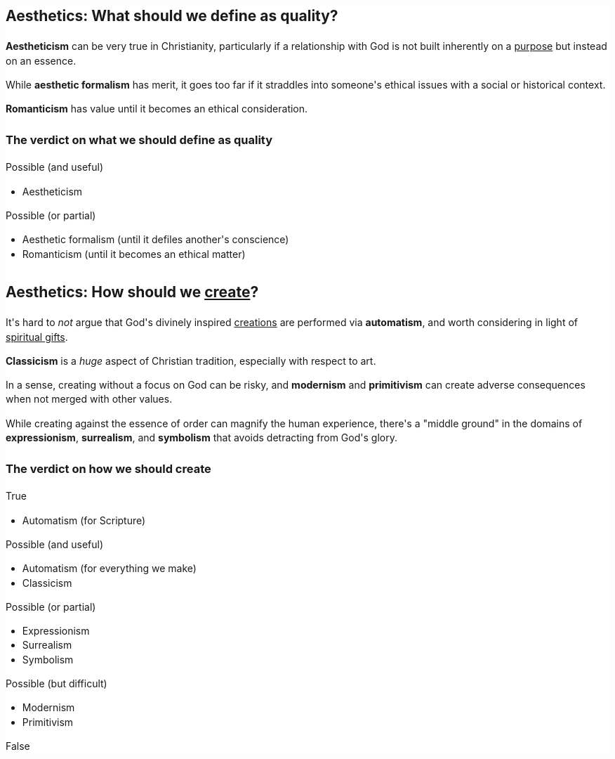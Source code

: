 ## Aesthetics: What should we define as quality?

**Aestheticism** can be very true in Christianity, particularly if a relationship with God is not built inherently on a [purpose](purpose.md) but instead on an essence.

While **aesthetic formalism** has merit, it goes too far if it straddles into someone's ethical issues with a social or historical context.

**Romanticism** has value until it becomes an ethical consideration.

### The verdict on what we should define as quality

Possible (and useful)

- Aestheticism

Possible (or partial)

- Aesthetic formalism (until it defiles another's conscience)
- Romanticism (until it becomes an ethical matter)

## Aesthetics: How should we [create](mind-creativity.md)?

It's hard to *not* argue that God's divinely inspired [creations](creations.md) are performed via **automatism**, and worth considering in light of [spiritual gifts](spiritual-gifts.md).

**Classicism** is a *huge* aspect of Christian tradition, especially with respect to art.

In a sense, creating without a focus on God can be risky, and **modernism** and **primitivism** can create adverse consequences when not merged with other values.

While creating against the essence of order can magnify the human experience, there's a "middle ground" in the domains of **expressionism**, **surrealism**, and **symbolism** that avoids detracting from God's glory.

### The verdict on how we should create

True

- Automatism (for Scripture)

Possible (and useful)

- Automatism (for everything we make)
- Classicism

Possible (or partial)

- Expressionism
- Surrealism
- Symbolism

Possible (but difficult)

- Modernism
- Primitivism

False
